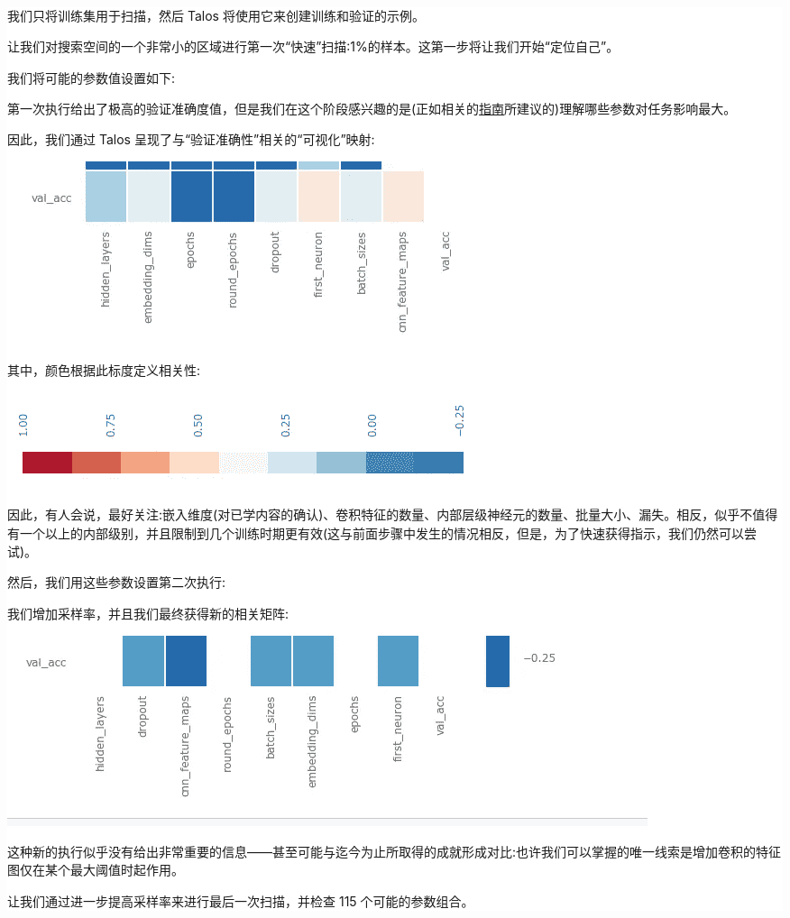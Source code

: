 我们只将训练集用于扫描，然后 Talos 将使用它来创建训练和验证的示例。

让我们对搜索空间的一个非常小的区域进行第一次“快速”扫描:1%的样本。这第一步将让我们开始“定位自己”。

我们将可能的参数值设置如下:

第一次执行给出了极高的验证准确度值，但是我们在这个阶段感兴趣的是(正如相关的[指南](/hyperparameter-optimization-with-keras-b82e6364ca53)所建议的)理解哪些参数对任务影响最大。

因此，我们通过 Talos 呈现了与“验证准确性”相关的“可视化”映射:

![](img/7dfb89ec3580d9e7b1fa23c1f3337b0b.png)

其中，颜色根据此标度定义相关性:

![](img/c35abf1409ae9bcfab6cf2751f38d828.png)

因此，有人会说，最好关注:嵌入维度(对已学内容的确认)、卷积特征的数量、内部层级神经元的数量、批量大小、漏失。相反，似乎不值得有一个以上的内部级别，并且限制到几个训练时期更有效(这与前面步骤中发生的情况相反，但是，为了快速获得指示，我们仍然可以尝试)。

然后，我们用这些参数设置第二次执行:

我们增加采样率，并且我们最终获得新的相关矩阵:

![](img/fbd37f2363a654dedf9aaab7761802fc.png)

这种新的执行似乎没有给出非常重要的信息——甚至可能与迄今为止所取得的成就形成对比:也许我们可以掌握的唯一线索是增加卷积的特征图仅在某个最大阈值时起作用。

让我们通过进一步提高采样率来进行最后一次扫描，并检查 115 个可能的参数组合。
